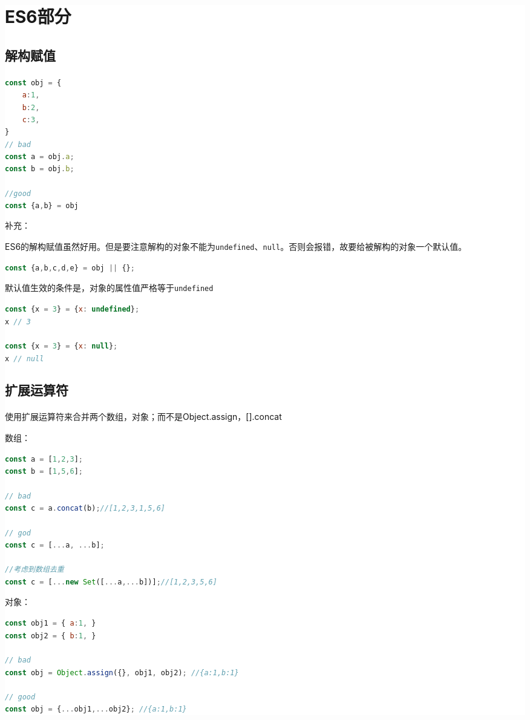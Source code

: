 
# ES6部分
## 解构赋值

```js
const obj = {
    a:1,
    b:2,
    c:3,
}
// bad
const a = obj.a;
const b = obj.b;

//good
const {a,b} = obj
```
补充：

ES6的解构赋值虽然好用。但是要注意解构的对象不能为`undefined`、`null`。否则会报错，故要给被解构的对象一个默认值。
```js
const {a,b,c,d,e} = obj || {};
```
默认值生效的条件是，对象的属性值严格等于`undefined`
```js
const {x = 3} = {x: undefined};
x // 3

const {x = 3} = {x: null};
x // null
```

## 扩展运算符
使用扩展运算符来合并两个数组，对象；而不是Object.assign，[].concat

数组：
```js
const a = [1,2,3];
const b = [1,5,6];

// bad
const c = a.concat(b);//[1,2,3,1,5,6]

// god
const c = [...a, ...b];

//考虑到数组去重
const c = [...new Set([...a,...b])];//[1,2,3,5,6]
```
对象：
```js
const obj1 = { a:1, } 
const obj2 = { b:1, } 

// bad
const obj = Object.assign({}, obj1, obj2); //{a:1,b:1}

// good
const obj = {...obj1,...obj2}; //{a:1,b:1}
```
